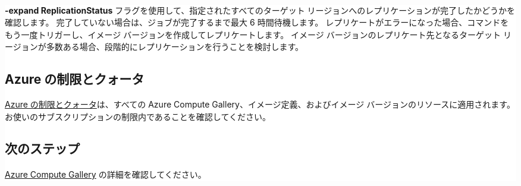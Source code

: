 **-expand ReplicationStatus** フラグを使用して、指定されたすべてのターゲット リージョンへのレプリケーションが完了したかどうかを確認します。 完了していない場合は、ジョブが完了するまで最大 6 時間待機します。 レプリケートがエラーになった場合、コマンドをもう一度トリガーし、イメージ バージョンを作成してレプリケートします。 イメージ バージョンのレプリケート先となるターゲット リージョンが多数ある場合、段階的にレプリケーションを行うことを検討します。

## <a name="azure-limits-and-quotas"></a>Azure の制限とクォータ 

[Azure の制限とクォータ](../azure-resource-manager/management/azure-subscription-service-limits.md)は、すべての Azure Compute Gallery、イメージ定義、およびイメージ バージョンのリソースに適用されます。 お使いのサブスクリプションの制限内であることを確認してください。 


## <a name="next-steps"></a>次のステップ

[Azure Compute Gallery](./shared-image-galleries.md) の詳細を確認してください。
